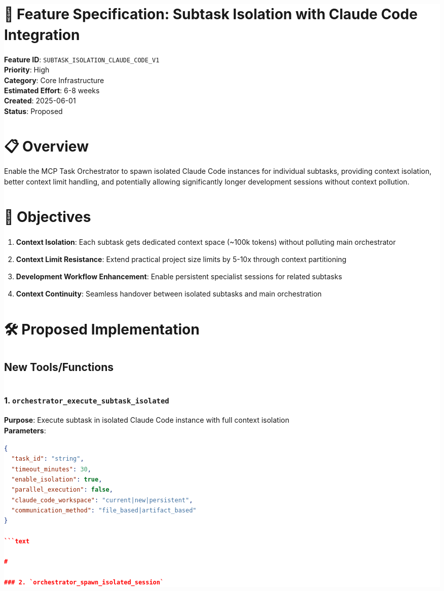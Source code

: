 

# 🔧 Feature Specification: Subtask Isolation with Claude Code Integration

**Feature ID**: `SUBTASK_ISOLATION_CLAUDE_CODE_V1`  
**Priority**: High  
**Category**: Core Infrastructure  
**Estimated Effort**: 6-8 weeks  
**Created**: 2025-06-01  
**Status**: Proposed  

#

# 📋 Overview

Enable the MCP Task Orchestrator to spawn isolated Claude Code instances for individual subtasks, providing context isolation, better context limit handling, and potentially allowing significantly longer development sessions without context pollution.

#

# 🎯 Objectives

1. **Context Isolation**: Each subtask gets dedicated context space (~100k tokens) without polluting main orchestrator

2. **Context Limit Resistance**: Extend practical project size limits by 5-10x through context partitioning

3. **Development Workflow Enhancement**: Enable persistent specialist sessions for related subtasks

4. **Context Continuity**: Seamless handover between isolated subtasks and main orchestration

#

# 🛠️ Proposed Implementation

#

## New Tools/Functions

#

### 1. `orchestrator_execute_subtask_isolated`

**Purpose**: Execute subtask in isolated Claude Code instance with full context isolation  
**Parameters**:

```json
{
  "task_id": "string",
  "timeout_minutes": 30,
  "enable_isolation": true,
  "parallel_execution": false,
  "claude_code_workspace": "current|new|persistent",
  "communication_method": "file_based|artifact_based"
}

```text

#

### 2. `orchestrator_spawn_isolated_session`

```
